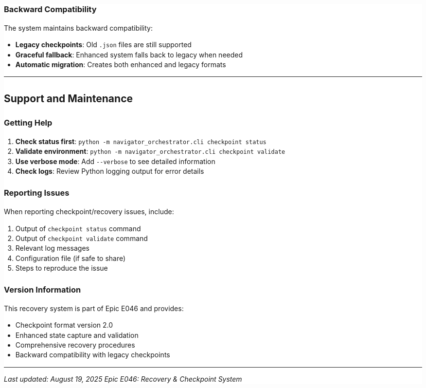 ### Backward Compatibility

The system maintains backward compatibility:

- **Legacy checkpoints**: Old `.json` files are still supported
- **Graceful fallback**: Enhanced system falls back to legacy when needed
- **Automatic migration**: Creates both enhanced and legacy formats

---

## Support and Maintenance

### Getting Help

1. **Check status first**: `python -m navigator_orchestrator.cli checkpoint status`
2. **Validate environment**: `python -m navigator_orchestrator.cli checkpoint validate`
3. **Use verbose mode**: Add `--verbose` to see detailed information
4. **Check logs**: Review Python logging output for error details

### Reporting Issues

When reporting checkpoint/recovery issues, include:

1. Output of `checkpoint status` command
2. Output of `checkpoint validate` command
3. Relevant log messages
4. Configuration file (if safe to share)
5. Steps to reproduce the issue

### Version Information

This recovery system is part of Epic E046 and provides:

- Checkpoint format version 2.0
- Enhanced state capture and validation
- Comprehensive recovery procedures
- Backward compatibility with legacy checkpoints

---

*Last updated: August 19, 2025*
*Epic E046: Recovery & Checkpoint System*
